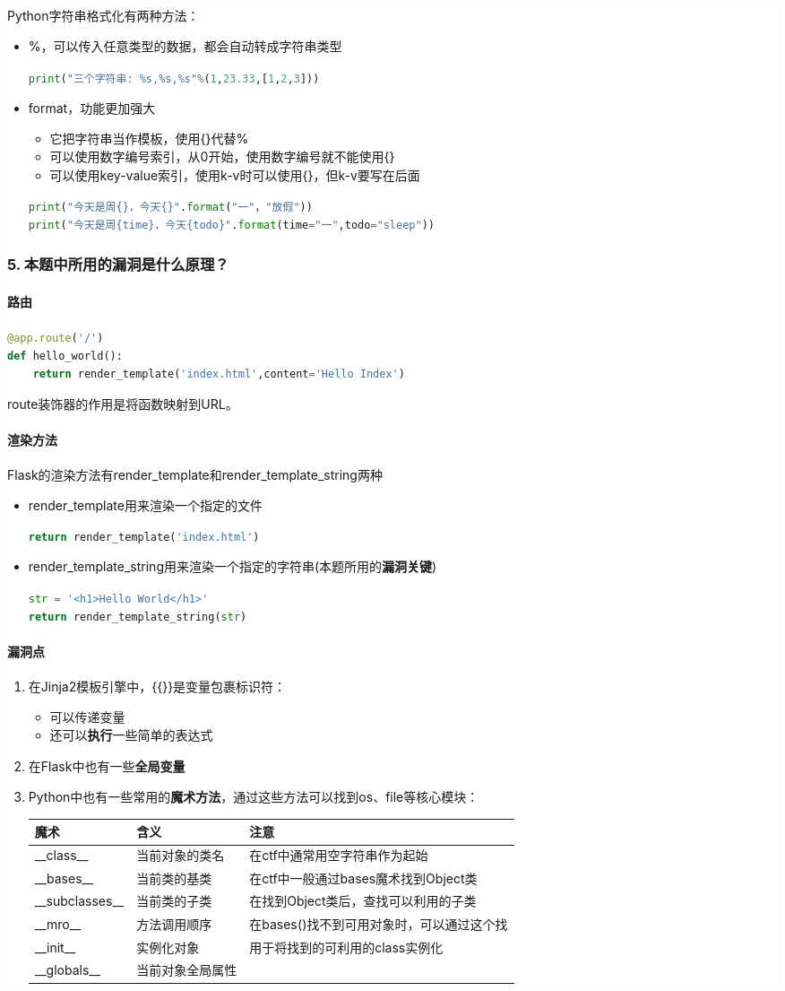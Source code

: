 Python字符串格式化有两种方法：

* %，可以传入任意类型的数据，都会自动转成字符串类型

  ```python
  print("三个字符串: %s,%s,%s"%(1,23.33,[1,2,3]))
  ```

* format，功能更加强大

  * 它把字符串当作模板，使用\{\}代替%
  * 可以使用数字编号索引，从0开始，使用数字编号就不能使用{}
  * 可以使用key-value索引，使用k-v时可以使用{}，但k-v要写在后面

  ```python
  print("今天是周{}，今天{}".format("一"，"放假"))
  print("今天是周{time}，今天{todo}".format(time="一",todo="sleep"))
  ```

### 5. 本题中所用的漏洞是什么原理？

#### 路由

```python
@app.route('/')
def hello_world():
    return render_template('index.html',content='Hello Index')
```

route装饰器的作用是将函数映射到URL。

#### 渲染方法

Flask的渲染方法有render_template和render_template_string两种

* render_template用来渲染一个指定的文件

  ```python
  return render_template('index.html')
  ```

* render_template_string用来渲染一个指定的字符串(本题所用的**漏洞关键**)

  ```python
  str = '<h1>Hello World</h1>'
  return render_template_string(str)
  ```

#### 漏洞点

1. 在Jinja2模板引擎中，\{\{\}\}是变量包裹标识符：

   * 可以传递变量
   * 还可以**执行**一些简单的表达式

2. 在Flask中也有一些**全局变量**

3. Python中也有一些常用的**魔术方法**，通过这些方法可以找到os、file等核心模块：

   | 魔术               | 含义             | 注意                                      |
   | ------------------ | ---------------- | ----------------------------------------- |
   | \_\_class\_\_      | 当前对象的类名   | 在ctf中通常用空字符串作为起始             |
   | \_\_bases\_\_      | 当前类的基类     | 在ctf中一般通过bases魔术找到Object类      |
   | \_\_subclasses\_\_ | 当前类的子类     | 在找到Object类后，查找可以利用的子类      |
   | \_\_mro\_\_        | 方法调用顺序     | 在bases()找不到可用对象时，可以通过这个找 |
   | \_\_init\_\_       | 实例化对象       | 用于将找到的可利用的class实例化           |
   | \_\_globals\_\_    | 当前对象全局属性 |                                           |
